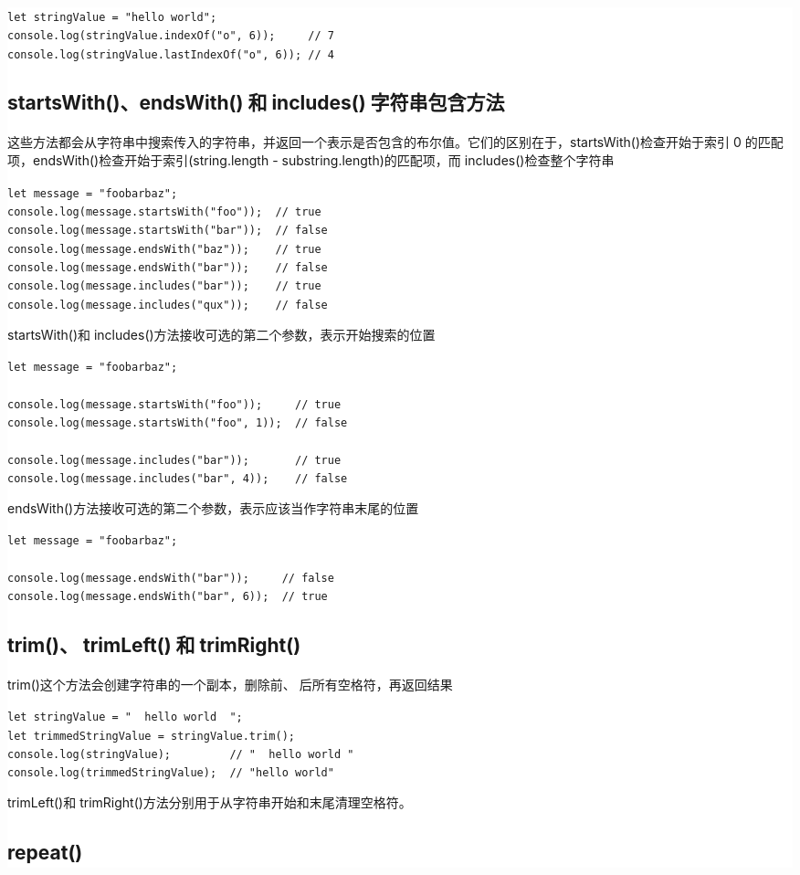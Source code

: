 ```
let stringValue = "hello world"; 
console.log(stringValue.indexOf("o", 6));     // 7 
console.log(stringValue.lastIndexOf("o", 6)); // 4 
```

## startsWith()、endsWith() 和 includes() 字符串包含方法

这些方法都会从字符串中搜索传入的字符串，并返回一个表示是否包含的布尔值。它们的区别在于，startsWith()检查开始于索引 0 的匹配项，endsWith()检查开始于索引(string.length - substring.length)的匹配项，而 includes()检查整个字符串

```
let message = "foobarbaz"; 
console.log(message.startsWith("foo"));  // true 
console.log(message.startsWith("bar"));  // false 
console.log(message.endsWith("baz"));    // true 
console.log(message.endsWith("bar"));    // false  
console.log(message.includes("bar"));    // true 
console.log(message.includes("qux"));    // false 
```

startsWith()和 includes()方法接收可选的第二个参数，表示开始搜索的位置

```
let message = "foobarbaz"; 
 
console.log(message.startsWith("foo"));     // true 
console.log(message.startsWith("foo", 1));  // false 
 
console.log(message.includes("bar"));       // true 
console.log(message.includes("bar", 4));    // false 
```

endsWith()方法接收可选的第二个参数，表示应该当作字符串末尾的位置

```
let message = "foobarbaz"; 
 
console.log(message.endsWith("bar"));     // false 
console.log(message.endsWith("bar", 6));  // true 
```

## trim()、 trimLeft() 和 trimRight()

trim()这个方法会创建字符串的一个副本，删除前、 后所有空格符，再返回结果

```
let stringValue = "  hello world  "; 
let trimmedStringValue = stringValue.trim(); 
console.log(stringValue);         // "  hello world " 
console.log(trimmedStringValue);  // "hello world" 
```

trimLeft()和 trimRight()方法分别用于从字符串开始和末尾清理空格符。

## repeat()
